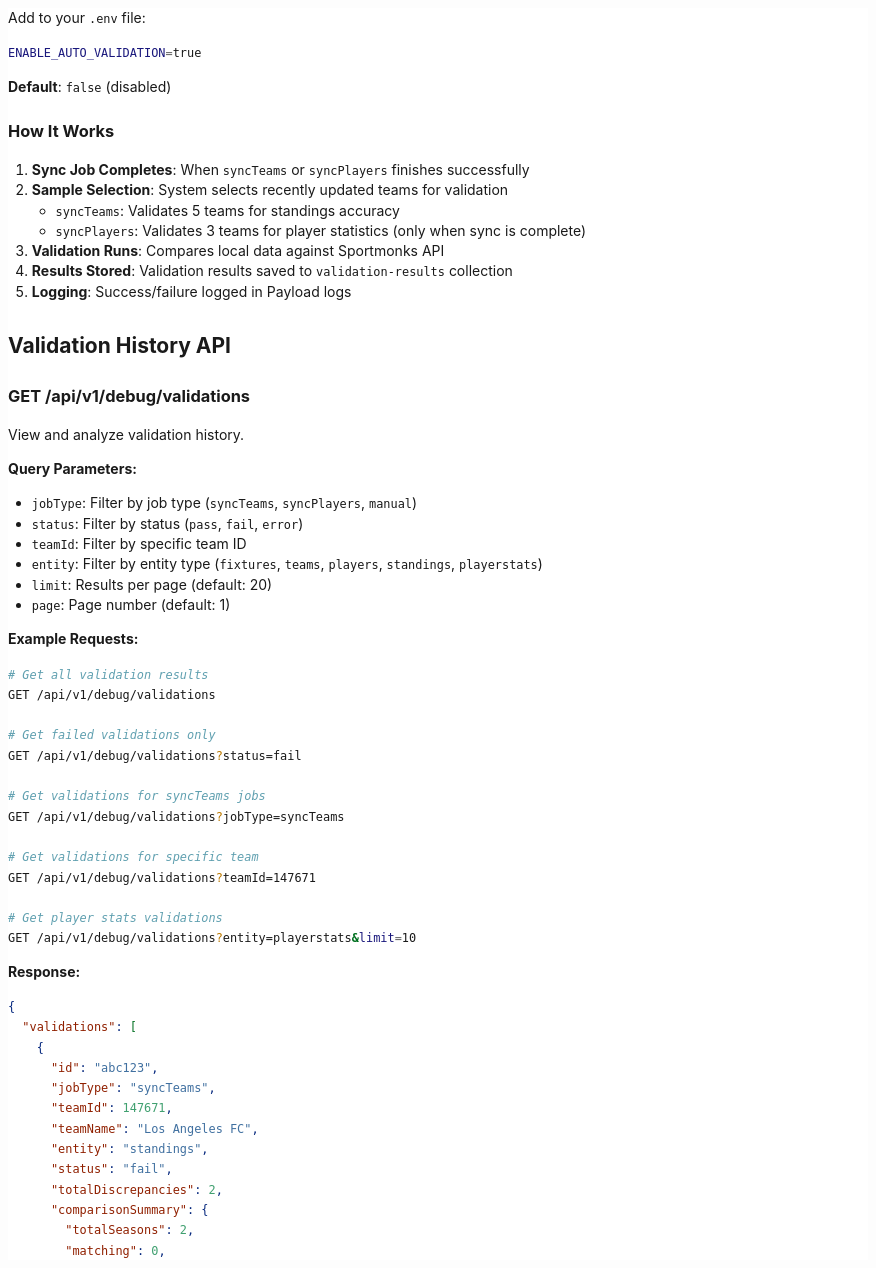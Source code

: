 Add to your `.env` file:

```bash
ENABLE_AUTO_VALIDATION=true
```

**Default**: `false` (disabled)

### How It Works

1. **Sync Job Completes**: When `syncTeams` or `syncPlayers` finishes successfully
2. **Sample Selection**: System selects recently updated teams for validation
   - `syncTeams`: Validates 5 teams for standings accuracy
   - `syncPlayers`: Validates 3 teams for player statistics (only when sync is complete)
3. **Validation Runs**: Compares local data against Sportmonks API
4. **Results Stored**: Validation results saved to `validation-results` collection
5. **Logging**: Success/failure logged in Payload logs

## Validation History API

### GET /api/v1/debug/validations

View and analyze validation history.

**Query Parameters:**
- `jobType`: Filter by job type (`syncTeams`, `syncPlayers`, `manual`)
- `status`: Filter by status (`pass`, `fail`, `error`)
- `teamId`: Filter by specific team ID
- `entity`: Filter by entity type (`fixtures`, `teams`, `players`, `standings`, `playerstats`)
- `limit`: Results per page (default: 20)
- `page`: Page number (default: 1)

**Example Requests:**

```bash
# Get all validation results
GET /api/v1/debug/validations

# Get failed validations only
GET /api/v1/debug/validations?status=fail

# Get validations for syncTeams jobs
GET /api/v1/debug/validations?jobType=syncTeams

# Get validations for specific team
GET /api/v1/debug/validations?teamId=147671

# Get player stats validations
GET /api/v1/debug/validations?entity=playerstats&limit=10
```

**Response:**

```json
{
  "validations": [
    {
      "id": "abc123",
      "jobType": "syncTeams",
      "teamId": 147671,
      "teamName": "Los Angeles FC",
      "entity": "standings",
      "status": "fail",
      "totalDiscrepancies": 2,
      "comparisonSummary": {
        "totalSeasons": 2,
        "matching": 0,
```